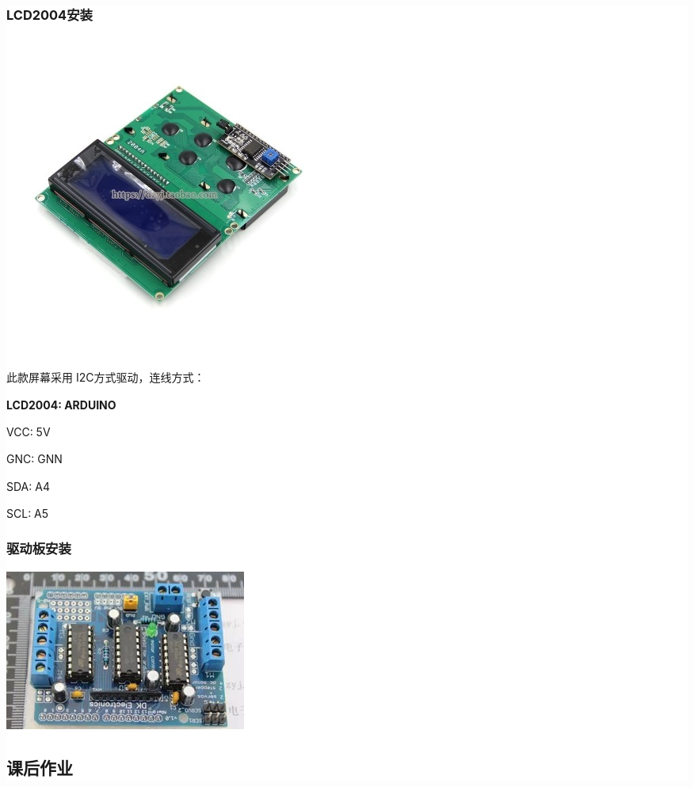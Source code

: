 

### LCD2004安装

 ![20042](images/20042.jpg)

此款屏幕采用 I2C方式驱动，连线方式：

**LCD2004:	ARDUINO**

VCC:		5V

GNC:		GNN

SDA:		A4

SCL:		A5

### 驱动板安装

 ![driver](images/driver.jpg)



## 课后作业
